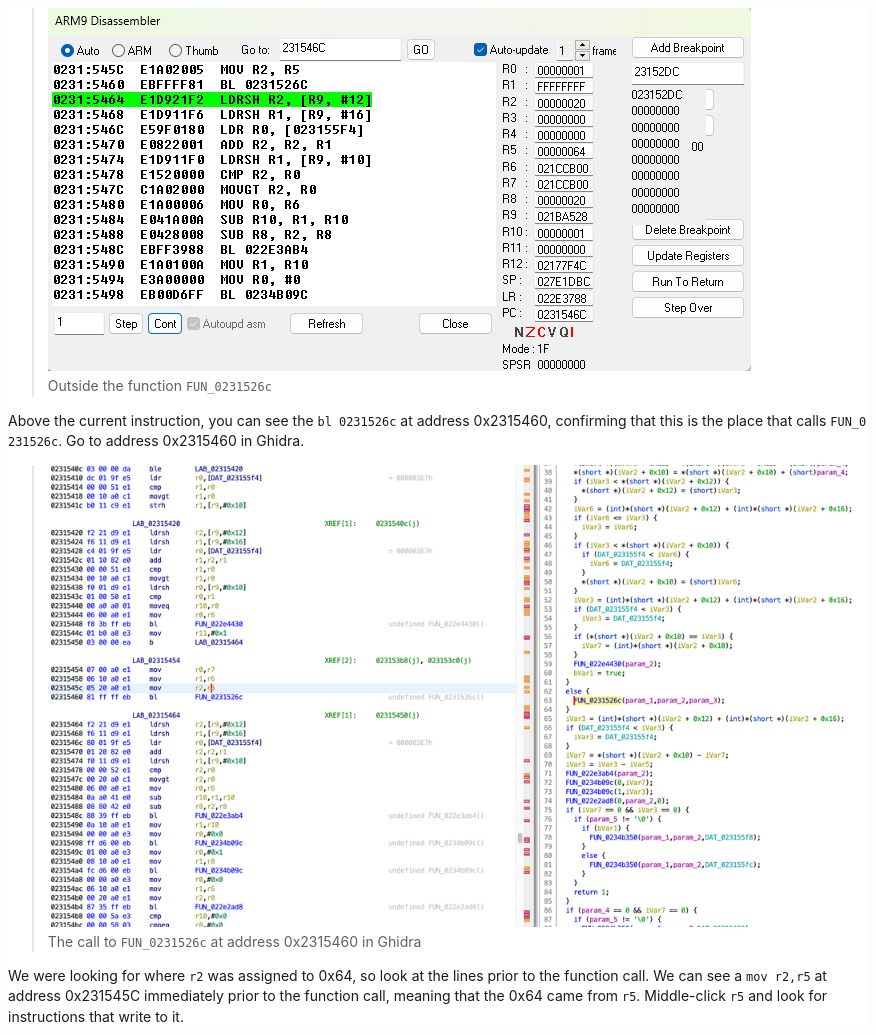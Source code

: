 >![](/assets/img/reverse-engineering/oran-berry-end-function-ds.png)<br>
>Outside the function `FUN_0231526c`

Above the current instruction, you can see the `bl 0231526c` at address 0x2315460, confirming that this is the place that calls `FUN_0231526c`. Go to address 0x2315460 in Ghidra.
>![](/assets/img/reverse-engineering/oran-berry-outside-function.png)<br>
>The call to `FUN_0231526c` at address 0x2315460 in Ghidra

We were looking for where `r2` was assigned to 0x64, so look at the lines prior to the function call. We can see a `mov r2,r5` at address 0x231545C immediately prior to the function call, meaning that the 0x64 came from `r5`. Middle-click `r5` and look for instructions that write to it.

